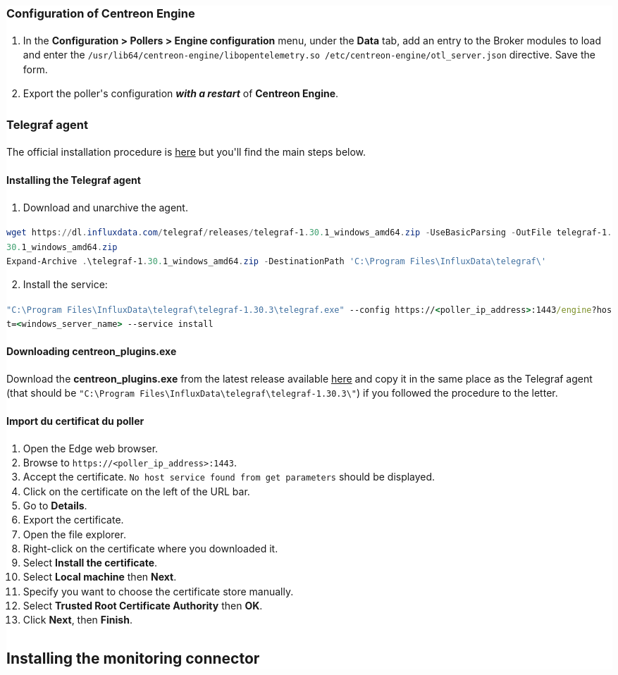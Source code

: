 ### Configuration of Centreon Engine

1. In the **Configuration > Pollers > Engine configuration** menu, under the **Data** tab, add an entry to the Broker modules to load and enter the `/usr/lib64/centreon-engine/libopentelemetry.so /etc/centreon-engine/otl_server.json` directive. Save the form.

2. Export the poller's configuration ___with a restart___ of **Centreon Engine**.

### Telegraf agent

The official installation procedure is [here](https://docs.influxdata.com/telegraf/v1/install/?t=Windows) but you'll find the main steps below.

#### Installing the Telegraf agent

1. Download and unarchive the agent.

```powershell
wget https://dl.influxdata.com/telegraf/releases/telegraf-1.30.1_windows_amd64.zip -UseBasicParsing -OutFile telegraf-1.30.1_windows_amd64.zip
Expand-Archive .\telegraf-1.30.1_windows_amd64.zip -DestinationPath 'C:\Program Files\InfluxData\telegraf\'
```

2. Install the service:

```cmd
"C:\Program Files\InfluxData\telegraf\telegraf-1.30.3\telegraf.exe" --config https://<poller_ip_address>:1443/engine?host=<windows_server_name> --service install
```

#### Downloading centreon\_plugins.exe

Download the **centreon_plugins.exe** from the latest release available [here](https://github.com/centreon/centreon-nsclient-build/releases)
and copy it in the same place as the Telegraf agent (that should be `"C:\Program Files\InfluxData\telegraf\telegraf-1.30.3\"`)
if you followed the procedure to the letter. 

#### Import du certificat du poller

1. Open the Edge web browser.
2. Browse to `https://<poller_ip_address>:1443`.
3. Accept the certificate. `No host service found from get parameters` should be displayed.
5. Click on the certificate on the left of the URL bar.
6. Go to **Details**.
7. Export the certificate.
8. Open the file explorer.
9. Right-click on the certificate where you downloaded it.
10. Select **Install the certificate**.
11. Select **Local machine** then **Next**.
12. Specify you want to choose the certificate store manually.
13. Select **Trusted Root Certificate Authority** then **OK**.
14. Click **Next**, then  **Finish**.

## Installing the monitoring connector
